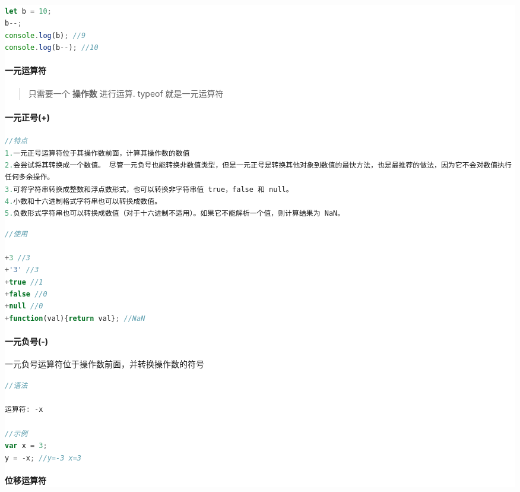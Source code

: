 ```JavaScript
let b = 10;
b--;
console.log(b); //9
console.log(b--); //10

```





#### 一元运算符

> 只需要一个 **操作数** 进行运算.  typeof 就是一元运算符

#### 一元正号(+)

```js
//特点
1.一元正号运算符位于其操作数前面，计算其操作数的数值
2.会尝试将其转换成一个数值。 尽管一元负号也能转换非数值类型，但是一元正号是转换其他对象到数值的最快方法，也是最推荐的做法，因为它不会对数值执行任何多余操作。
3.可将字符串转换成整数和浮点数形式，也可以转换非字符串值 true，false 和 null。
4.小数和十六进制格式字符串也可以转换成数值。
5.负数形式字符串也可以转换成数值（对于十六进制不适用）。如果它不能解析一个值，则计算结果为 NaN。
```



```js
//使用

+3 //3
+'3' //3
+true //1
+false //0
+null //0
+function(val){return val}; //NaN
```



#### 一元负号(-)

一元负号运算符位于操作数前面，并转换操作数的符号

```js
//语法

运算符: -x

//示例
var x = 3;
y = -x; //y=-3 x=3
```



#### 位移运算符
